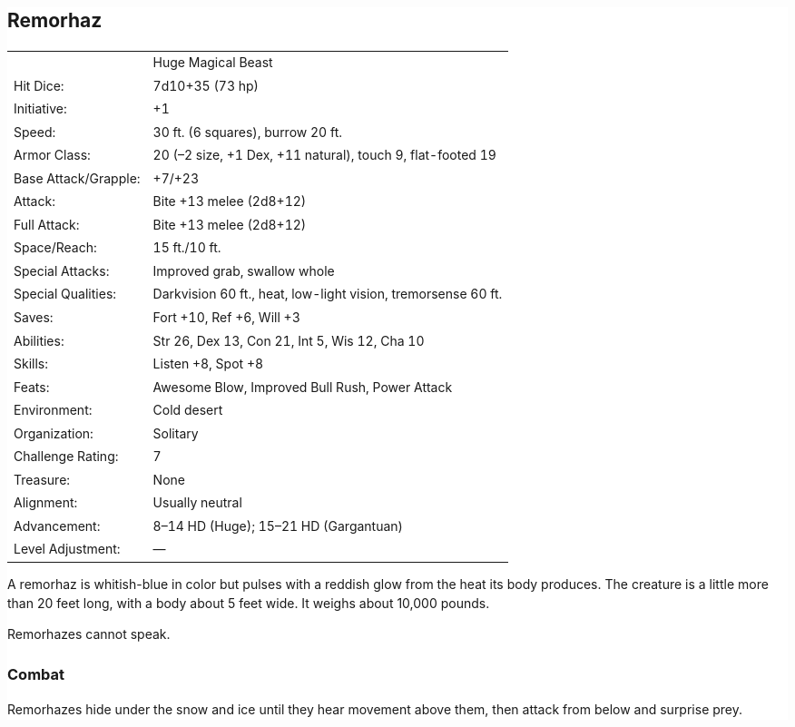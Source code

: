 ## Remorhaz

|                      |                                                               |
|----------------------|---------------------------------------------------------------|
|                      | Huge Magical Beast                                            |
| Hit Dice:            | 7d10+35 (73 hp)                                               |
| Initiative:          | +1                                                            |
| Speed:               | 30 ft. (6 squares), burrow 20 ft.                             |
| Armor Class:         | 20 (–2 size, +1 Dex, +11 natural), touch 9, flat-footed 19    |
| Base Attack/Grapple: | +7/+23                                                        |
| Attack:              | Bite +13 melee (2d8+12)                                       |
| Full Attack:         | Bite +13 melee (2d8+12)                                       |
| Space/Reach:         | 15 ft./10 ft.                                                 |
| Special Attacks:     | Improved grab, swallow whole                                  |
| Special Qualities:   | Darkvision 60 ft., heat, low-light vision, tremorsense 60 ft. |
| Saves:               | Fort +10, Ref +6, Will +3                                     |
| Abilities:           | Str 26, Dex 13, Con 21, Int 5, Wis 12, Cha 10                 |
| Skills:              | Listen +8, Spot +8                                            |
| Feats:               | Awesome Blow, Improved Bull Rush, Power Attack                |
| Environment:         | Cold desert                                                   |
| Organization:        | Solitary                                                      |
| Challenge Rating:    | 7                                                             |
| Treasure:            | None                                                          |
| Alignment:           | Usually neutral                                               |
| Advancement:         | 8–14 HD (Huge); 15–21 HD (Gargantuan)                         |
| Level Adjustment:    | —                                                             |

A remorhaz is whitish-blue in color but pulses with a reddish glow from
the heat its body produces. The creature is a little more than 20 feet
long, with a body about 5 feet wide. It weighs about 10,000 pounds.

Remorhazes cannot speak.

### Combat

Remorhazes hide under the snow and ice until they hear movement above
them, then attack from below and surprise prey.
